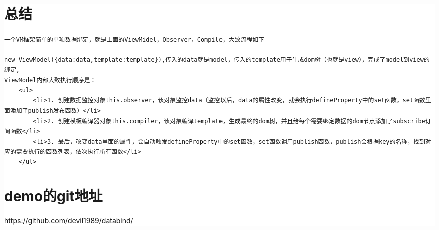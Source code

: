 		
# 总结
	一个VM框架简单的单项数据绑定，就是上面的ViewMidel，Observer，Compile，大致流程如下

    new ViewModel({data:data,template:template}),传入的data就是model，传入的template用于生成dom树（也就是view），完成了model到view的绑定,
    ViewModel内部大致执行顺序是：
    	<ul>
    		<li>1. 创建数据监控对象this.observer，该对象监控data（监控以后，data的属性改变，就会执行defineProperty中的set函数，set函数里面添加了publish发布函数）</li>
    		<li>2. 创建模板编译器对象this.compiler，该对象编译template，生成最终的dom树，并且给每个需要绑定数据的dom节点添加了subscribe订阅函数</li>
    		<li>3. 最后，改变data里面的属性，会自动触发defineProperty中的set函数，set函数调用publish函数，publish会根据key的名称，找到对应的需要执行的函数列表，依次执行所有函数</li>
    	</ul>
		

		

		
		   


		
# demo的git地址
  https://github.com/devil1989/databind/
